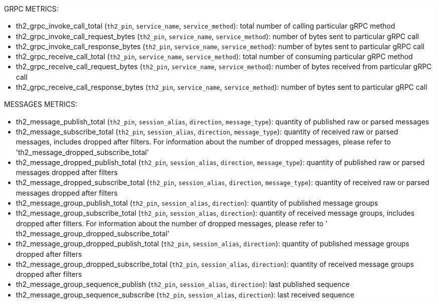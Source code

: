 GRPC METRICS:

* th2_grpc_invoke_call_total (`th2_pin`, `service_name`, `service_method`): total number of calling particular gRPC
  method
* th2_grpc_invoke_call_request_bytes (`th2_pin`, `service_name`, `service_method`): number of bytes sent to particular
  gRPC call
* th2_grpc_invoke_call_response_bytes (`th2_pin`, `service_name`, `service_method`): number of bytes sent to particular
  gRPC call
* th2_grpc_receive_call_total (`th2_pin`, `service_name`, `service_method`): total number of consuming particular gRPC
  method
* th2_grpc_receive_call_request_bytes (`th2_pin`, `service_name`, `service_method`): number of bytes received from
  particular gRPC call
* th2_grpc_receive_call_response_bytes (`th2_pin`, `service_name`, `service_method`): number of bytes sent to particular
  gRPC call

MESSAGES METRICS:

* th2_message_publish_total (`th2_pin`, `session_alias`, `direction`, `message_type`): quantity of published raw or
  parsed messages
* th2_message_subscribe_total (`th2_pin`, `session_alias`, `direction`, `message_type`): quantity of received raw or
  parsed messages, includes dropped after filters. For information about the number of dropped messages, please refer
  to 'th2_message_dropped_subscribe_total'
* th2_message_dropped_publish_total (`th2_pin`, `session_alias`, `direction`, `message_type`): quantity of published raw
  or parsed messages dropped after filters
* th2_message_dropped_subscribe_total (`th2_pin`, `session_alias`, `direction`, `message_type`): quantity of received
  raw or parsed messages dropped after filters
* th2_message_group_publish_total (`th2_pin`, `session_alias`, `direction`): quantity of published message groups
* th2_message_group_subscribe_total (`th2_pin`, `session_alias`, `direction`): quantity of received message groups,
  includes dropped after filters. For information about the number of dropped messages, please refer to '
  th2_message_group_dropped_subscribe_total'
* th2_message_group_dropped_publish_total (`th2_pin`, `session_alias`, `direction`): quantity of published message
  groups dropped after filters
* th2_message_group_dropped_subscribe_total (`th2_pin`, `session_alias`, `direction`): quantity of received message
  groups dropped after filters
* th2_message_group_sequence_publish (`th2_pin`, `session_alias`, `direction`): last published sequence
* th2_message_group_sequence_subscribe (`th2_pin`, `session_alias`, `direction`): last received sequence

